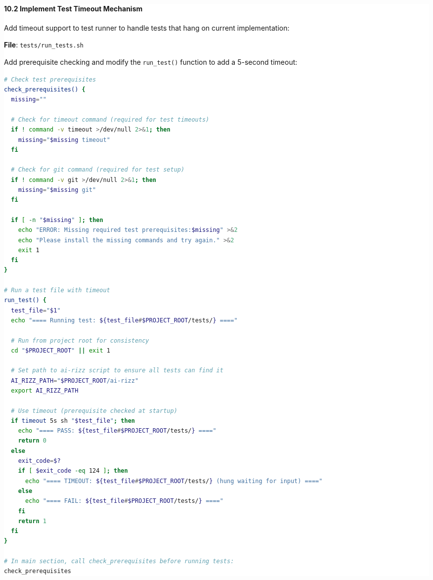#### 10.2 Implement Test Timeout Mechanism

Add timeout support to test runner to handle tests that hang on current implementation:

**File**: `tests/run_tests.sh`

Add prerequisite checking and modify the `run_test()` function to add a 5-second timeout:

```bash
# Check test prerequisites
check_prerequisites() {
  missing=""
  
  # Check for timeout command (required for test timeouts)
  if ! command -v timeout >/dev/null 2>&1; then
    missing="$missing timeout"
  fi
  
  # Check for git command (required for test setup)
  if ! command -v git >/dev/null 2>&1; then
    missing="$missing git"
  fi
  
  if [ -n "$missing" ]; then
    echo "ERROR: Missing required test prerequisites:$missing" >&2
    echo "Please install the missing commands and try again." >&2
    exit 1
  fi
}

# Run a test file with timeout
run_test() {
  test_file="$1"
  echo "==== Running test: ${test_file#$PROJECT_ROOT/tests/} ===="
  
  # Run from project root for consistency
  cd "$PROJECT_ROOT" || exit 1
  
  # Set path to ai-rizz script to ensure all tests can find it
  AI_RIZZ_PATH="$PROJECT_ROOT/ai-rizz"
  export AI_RIZZ_PATH
  
  # Use timeout (prerequisite checked at startup)
  if timeout 5s sh "$test_file"; then
    echo "==== PASS: ${test_file#$PROJECT_ROOT/tests/} ===="
    return 0
  else
    exit_code=$?
    if [ $exit_code -eq 124 ]; then
      echo "==== TIMEOUT: ${test_file#$PROJECT_ROOT/tests/} (hung waiting for input) ===="
    else
      echo "==== FAIL: ${test_file#$PROJECT_ROOT/tests/} ===="
    fi
    return 1
  fi
}

# In main section, call check_prerequisites before running tests:
check_prerequisites
```
